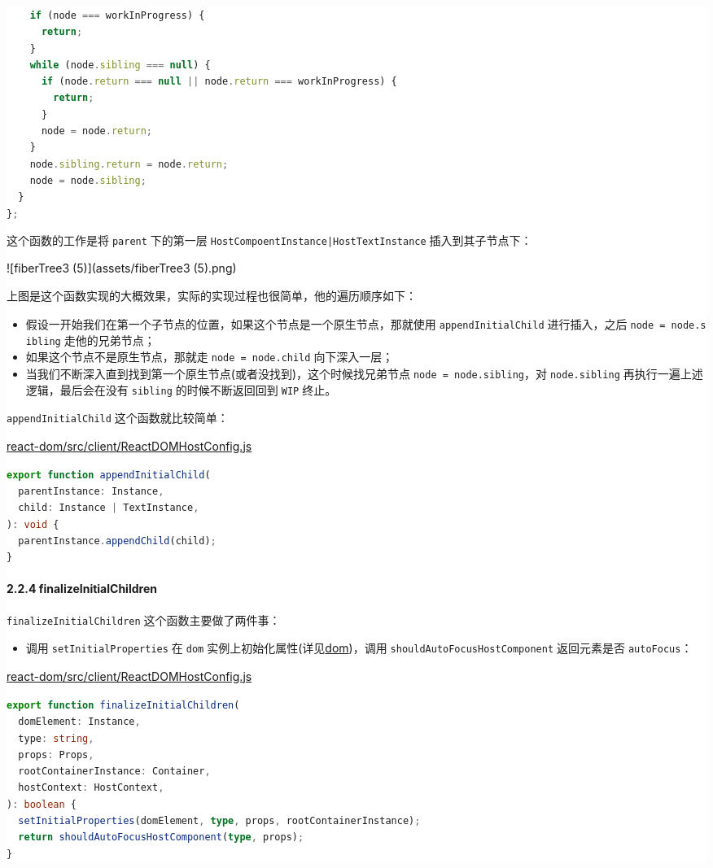 ```ts
    if (node === workInProgress) {
      return;
    }
    while (node.sibling === null) {
      if (node.return === null || node.return === workInProgress) {
        return;
      }
      node = node.return;
    }
    node.sibling.return = node.return;
    node = node.sibling;
  }
};
```

这个函数的工作是将 `parent` 下的第一层 `HostCompoentInstance|HostTextInstance` 插入到其子节点下：

![fiberTree3 (5)](assets/fiberTree3 (5).png)

上图是这个函数实现的大概效果，实际的实现过程也很简单，他的遍历顺序如下：

+ 假设一开始我们在第一个子节点的位置，如果这个节点是一个原生节点，那就使用  `appendInitialChild` 进行插入，之后 `node = node.sibling` 走他的兄弟节点；
+ 如果这个节点不是原生节点，那就走 `node = node.child` 向下深入一层；
+ 当我们不断深入直到找到第一个原生节点(或者没找到)，这个时候找兄弟节点 `node = node.sibling`，对 `node.sibling` 再执行一遍上述逻辑，最后会在没有 `sibling` 的时候不断返回回到 `WIP` 终止。

`appendInitialChild` 这个函数就比较简单：

[react-dom/src/client/ReactDOMHostConfig.js]()

```ts
export function appendInitialChild(
  parentInstance: Instance,
  child: Instance | TextInstance,
): void {
  parentInstance.appendChild(child);
}
```

#### 2.2.4 finalizeInitialChildren

`finalizeInitialChildren` 这个函数主要做了两件事：

+ 调用 `setInitialProperties` 在 `dom` 实例上初始化属性(详见[dom](//TODO))，调用 `shouldAutoFocusHostComponent` 返回元素是否 `autoFocus`：

[react-dom/src/client/ReactDOMHostConfig.js]() 

```ts
export function finalizeInitialChildren(
  domElement: Instance,
  type: string,
  props: Props,
  rootContainerInstance: Container,
  hostContext: HostContext,
): boolean {
  setInitialProperties(domElement, type, props, rootContainerInstance);
  return shouldAutoFocusHostComponent(type, props);
}
```
